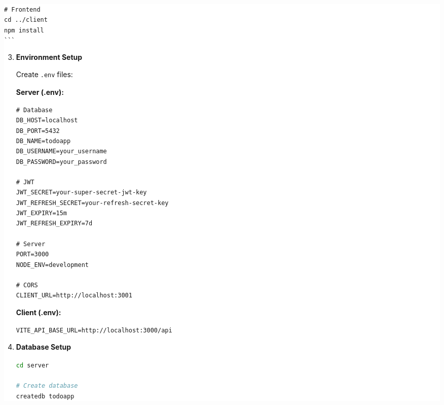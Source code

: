     # Frontend
    cd ../client
    npm install
    ```

3. **Environment Setup**

    Create `.env` files:

    **Server (.env):**

    ```env
    # Database
    DB_HOST=localhost
    DB_PORT=5432
    DB_NAME=todoapp
    DB_USERNAME=your_username
    DB_PASSWORD=your_password

    # JWT
    JWT_SECRET=your-super-secret-jwt-key
    JWT_REFRESH_SECRET=your-refresh-secret-key
    JWT_EXPIRY=15m
    JWT_REFRESH_EXPIRY=7d

    # Server
    PORT=3000
    NODE_ENV=development

    # CORS
    CLIENT_URL=http://localhost:3001
    ```

    **Client (.env):**

    ```env
    VITE_API_BASE_URL=http://localhost:3000/api
    ```

4. **Database Setup**

    ```bash
    cd server

    # Create database
    createdb todoapp
